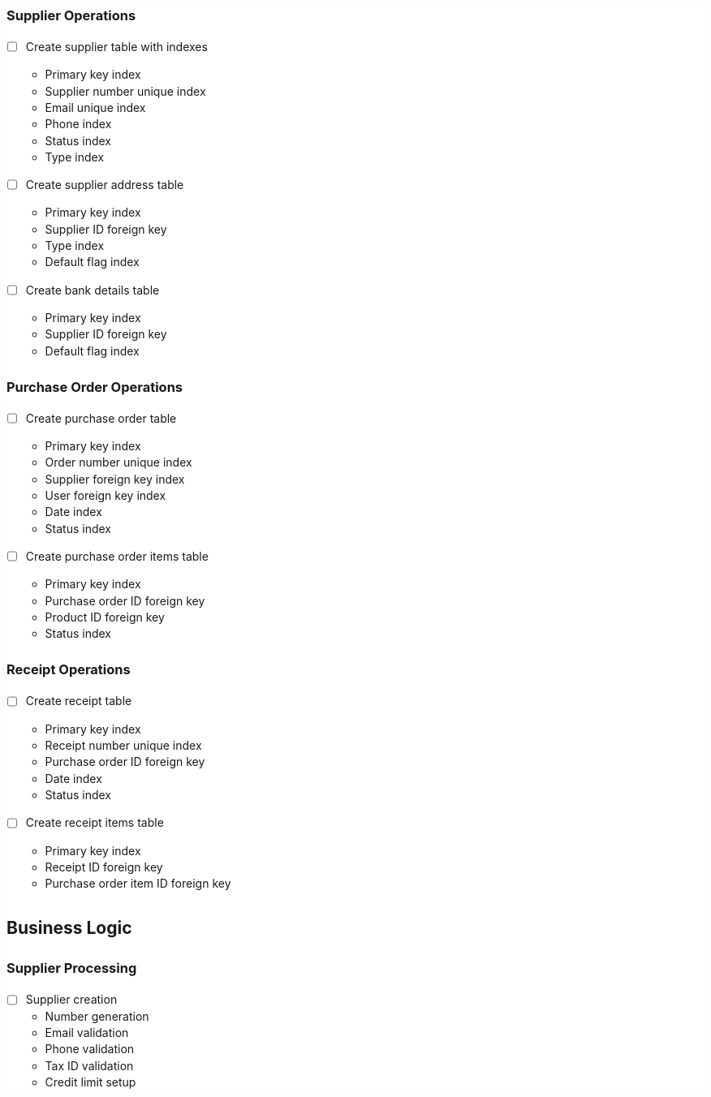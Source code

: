 ### Supplier Operations
- [ ] Create supplier table with indexes
  - Primary key index
  - Supplier number unique index
  - Email unique index
  - Phone index
  - Status index
  - Type index

- [ ] Create supplier address table
  - Primary key index
  - Supplier ID foreign key
  - Type index
  - Default flag index

- [ ] Create bank details table
  - Primary key index
  - Supplier ID foreign key
  - Default flag index

### Purchase Order Operations
- [ ] Create purchase order table
  - Primary key index
  - Order number unique index
  - Supplier foreign key index
  - User foreign key index
  - Date index
  - Status index

- [ ] Create purchase order items table
  - Primary key index
  - Purchase order ID foreign key
  - Product ID foreign key
  - Status index

### Receipt Operations
- [ ] Create receipt table
  - Primary key index
  - Receipt number unique index
  - Purchase order ID foreign key
  - Date index
  - Status index

- [ ] Create receipt items table
  - Primary key index
  - Receipt ID foreign key
  - Purchase order item ID foreign key

## Business Logic

### Supplier Processing
- [ ] Supplier creation
  - Number generation
  - Email validation
  - Phone validation
  - Tax ID validation
  - Credit limit setup
